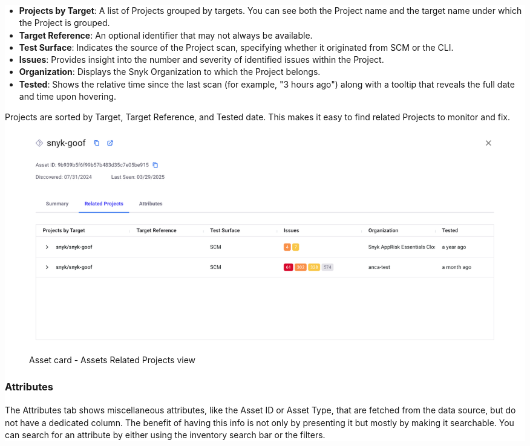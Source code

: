 * **Projects by Target**: A list of Projects grouped by targets. You can see both the Project name and the target name under which the Project is grouped.
* **Target Reference**: An optional identifier that may not always be available.
* **Test Surface**: Indicates the source of the Project scan, specifying whether it originated from SCM or the CLI.
* **Issues**: Provides insight into the number and severity of identified issues within the Project.
* **Organization**: Displays the Snyk Organization to which the Project belongs.
* **Tested**: Shows the relative time since the last scan (for example, "3 hours ago") along with a tooltip that reveals the full date and time upon hovering.

‌Projects are sorted by Target, Target Reference, and Tested date. This makes it easy to find related Projects to monitor and fix.

<figure><img src="../.gitbook/assets/inventory-asset-card-related-projects-view.png" alt=""><figcaption><p>Asset card - Assets Related Projects view</p></figcaption></figure>

### Attributes

The Attributes tab shows miscellaneous attributes, like the Asset ID or Asset Type, that are fetched from the data source, but do not have a dedicated column. The benefit of having this info is not only by presenting it but mostly by making it searchable. You can search for an attribute by either using the inventory search bar or the filters.
